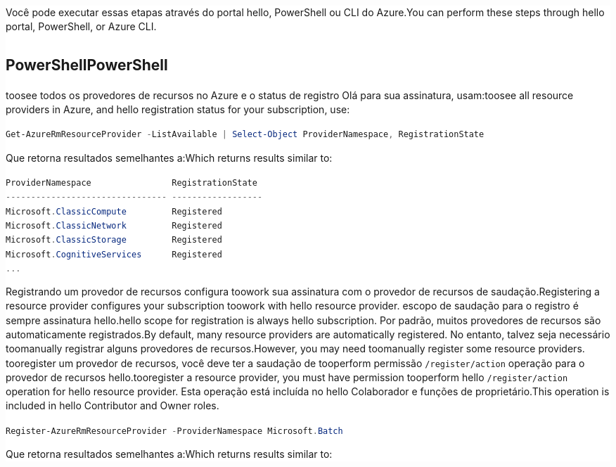 <span data-ttu-id="e7d65-112">Você pode executar essas etapas através do portal hello, PowerShell ou CLI do Azure.</span><span class="sxs-lookup"><span data-stu-id="e7d65-112">You can perform these steps through hello portal, PowerShell, or Azure CLI.</span></span>

## <a name="powershell"></a><span data-ttu-id="e7d65-113">PowerShell</span><span class="sxs-lookup"><span data-stu-id="e7d65-113">PowerShell</span></span>

<span data-ttu-id="e7d65-114">toosee todos os provedores de recursos no Azure e o status de registro Olá para sua assinatura, usam:</span><span class="sxs-lookup"><span data-stu-id="e7d65-114">toosee all resource providers in Azure, and hello registration status for your subscription, use:</span></span>

```powershell
Get-AzureRmResourceProvider -ListAvailable | Select-Object ProviderNamespace, RegistrationState
```

<span data-ttu-id="e7d65-115">Que retorna resultados semelhantes a:</span><span class="sxs-lookup"><span data-stu-id="e7d65-115">Which returns results similar to:</span></span>

```powershell
ProviderNamespace                RegistrationState
-------------------------------- ------------------
Microsoft.ClassicCompute         Registered
Microsoft.ClassicNetwork         Registered
Microsoft.ClassicStorage         Registered
Microsoft.CognitiveServices      Registered
...
```

<span data-ttu-id="e7d65-116">Registrando um provedor de recursos configura toowork sua assinatura com o provedor de recursos de saudação.</span><span class="sxs-lookup"><span data-stu-id="e7d65-116">Registering a resource provider configures your subscription toowork with hello resource provider.</span></span> <span data-ttu-id="e7d65-117">escopo de saudação para o registro é sempre assinatura hello.</span><span class="sxs-lookup"><span data-stu-id="e7d65-117">hello scope for registration is always hello subscription.</span></span> <span data-ttu-id="e7d65-118">Por padrão, muitos provedores de recursos são automaticamente registrados.</span><span class="sxs-lookup"><span data-stu-id="e7d65-118">By default, many resource providers are automatically registered.</span></span> <span data-ttu-id="e7d65-119">No entanto, talvez seja necessário toomanually registrar alguns provedores de recursos.</span><span class="sxs-lookup"><span data-stu-id="e7d65-119">However, you may need toomanually register some resource providers.</span></span> <span data-ttu-id="e7d65-120">tooregister um provedor de recursos, você deve ter a saudação de tooperform permissão `/register/action` operação para o provedor de recursos hello.</span><span class="sxs-lookup"><span data-stu-id="e7d65-120">tooregister a resource provider, you must have permission tooperform hello `/register/action` operation for hello resource provider.</span></span> <span data-ttu-id="e7d65-121">Esta operação está incluída no hello Colaborador e funções de proprietário.</span><span class="sxs-lookup"><span data-stu-id="e7d65-121">This operation is included in hello Contributor and Owner roles.</span></span>

```powershell
Register-AzureRmResourceProvider -ProviderNamespace Microsoft.Batch
```

<span data-ttu-id="e7d65-122">Que retorna resultados semelhantes a:</span><span class="sxs-lookup"><span data-stu-id="e7d65-122">Which returns results similar to:</span></span>
